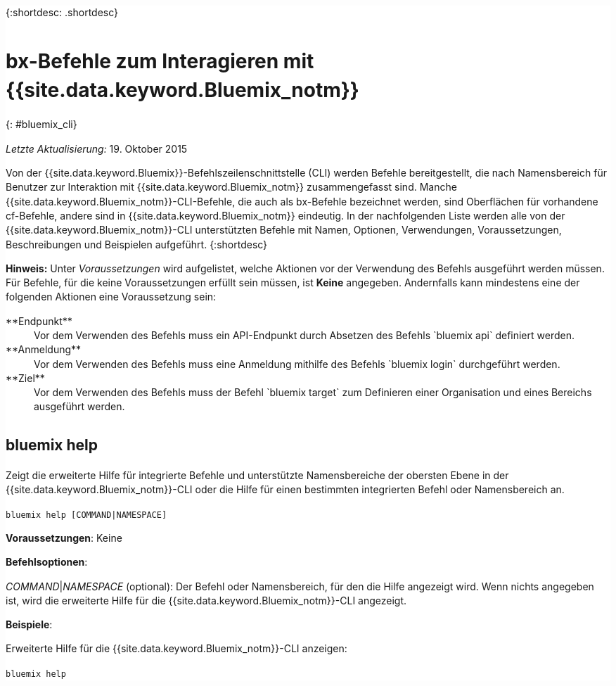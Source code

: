 {:shortdesc: .shortdesc}

# bx-Befehle zum Interagieren mit {{site.data.keyword.Bluemix_notm}}
{: #bluemix_cli}

*Letzte Aktualisierung:* 19. Oktober 2015

Von der {{site.data.keyword.Bluemix}}-Befehlszeilenschnittstelle (CLI) werden Befehle bereitgestellt, die nach Namensbereich für Benutzer zur Interaktion mit {{site.data.keyword.Bluemix_notm}} zusammengefasst sind. Manche {{site.data.keyword.Bluemix_notm}}-CLI-Befehle, die auch als bx-Befehle bezeichnet werden, sind Oberflächen für vorhandene cf-Befehle, andere sind in {{site.data.keyword.Bluemix_notm}} eindeutig. In der nachfolgenden Liste werden alle von der {{site.data.keyword.Bluemix_notm}}-CLI unterstützten Befehle mit Namen, Optionen, Verwendungen, Voraussetzungen, Beschreibungen und Beispielen aufgeführt.
{:shortdesc}
 
**Hinweis:** Unter *Voraussetzungen* wird aufgelistet, welche Aktionen vor der Verwendung des Befehls ausgeführt werden müssen. Für Befehle, für die keine Voraussetzungen erfüllt sein müssen, ist **Keine** angegeben. Andernfalls kann mindestens eine der folgenden Aktionen eine Voraussetzung sein: 
<dl>
<dt>**Endpunkt**</dt>
<dd>Vor dem Verwenden des Befehls muss ein API-Endpunkt durch Absetzen des Befehls `bluemix api` definiert werden. </dd>
<dt>**Anmeldung**</dt>
<dd>Vor dem Verwenden des Befehls muss eine Anmeldung mithilfe des Befehls `bluemix login` durchgeführt werden. </dd>
<dt>**Ziel**</dt>
<dd>Vor dem Verwenden des Befehls muss der Befehl `bluemix target` zum Definieren einer Organisation und eines Bereichs ausgeführt werden. </dd>
</dl>

## bluemix help
Zeigt die erweiterte Hilfe für integrierte Befehle und unterstützte Namensbereiche der obersten Ebene in der {{site.data.keyword.Bluemix_notm}}-CLI oder die Hilfe für einen bestimmten integrierten Befehl oder Namensbereich an. 

```
bluemix help [COMMAND|NAMESPACE]
```

**Voraussetzungen**: Keine

**Befehlsoptionen**: 

*COMMAND*|*NAMESPACE* (optional): Der Befehl oder Namensbereich, für den die Hilfe angezeigt wird. Wenn nichts angegeben ist, wird die erweiterte Hilfe für die {{site.data.keyword.Bluemix_notm}}-CLI angezeigt. 

**Beispiele**: 

Erweiterte Hilfe für die {{site.data.keyword.Bluemix_notm}}-CLI anzeigen: 

```
bluemix help
```
